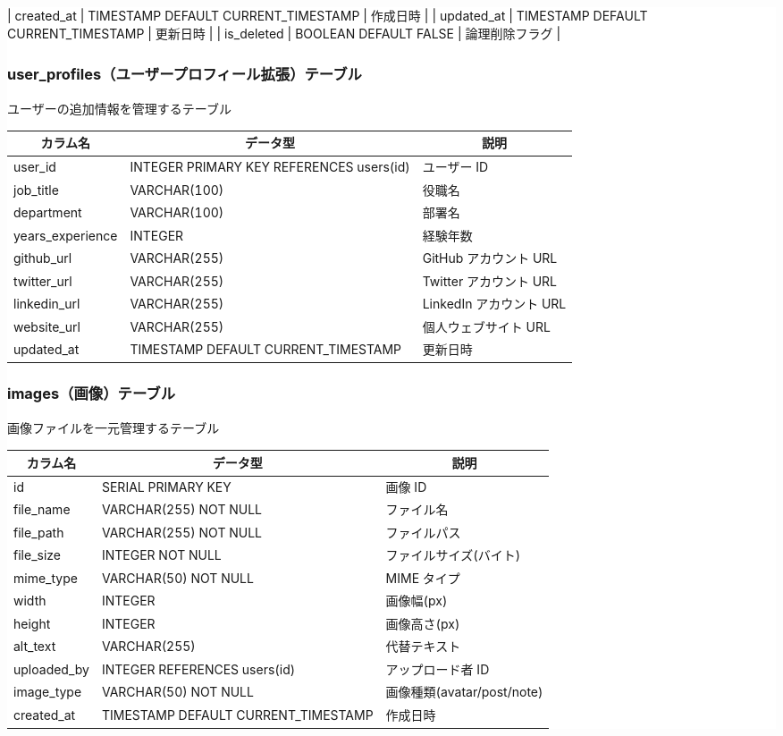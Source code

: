 | created_at        | TIMESTAMP DEFAULT CURRENT_TIMESTAMP   | 作成日時         |
| updated_at        | TIMESTAMP DEFAULT CURRENT_TIMESTAMP   | 更新日時         |
| is_deleted        | BOOLEAN DEFAULT FALSE                 | 論理削除フラグ   |

### user_profiles（ユーザープロフィール拡張）テーブル

ユーザーの追加情報を管理するテーブル

| カラム名         | データ型                                 | 説明                    |
| ---------------- | ---------------------------------------- | ----------------------- |
| user_id          | INTEGER PRIMARY KEY REFERENCES users(id) | ユーザー ID             |
| job_title        | VARCHAR(100)                             | 役職名                  |
| department       | VARCHAR(100)                             | 部署名                  |
| years_experience | INTEGER                                  | 経験年数                |
| github_url       | VARCHAR(255)                             | GitHub アカウント URL   |
| twitter_url      | VARCHAR(255)                             | Twitter アカウント URL  |
| linkedin_url     | VARCHAR(255)                             | LinkedIn アカウント URL |
| website_url      | VARCHAR(255)                             | 個人ウェブサイト URL    |
| updated_at       | TIMESTAMP DEFAULT CURRENT_TIMESTAMP      | 更新日時                |

### images（画像）テーブル

画像ファイルを一元管理するテーブル

| カラム名    | データ型                            | 説明                       |
| ----------- | ----------------------------------- | -------------------------- |
| id          | SERIAL PRIMARY KEY                  | 画像 ID                    |
| file_name   | VARCHAR(255) NOT NULL               | ファイル名                 |
| file_path   | VARCHAR(255) NOT NULL               | ファイルパス               |
| file_size   | INTEGER NOT NULL                    | ファイルサイズ(バイト)     |
| mime_type   | VARCHAR(50) NOT NULL                | MIME タイプ                |
| width       | INTEGER                             | 画像幅(px)                 |
| height      | INTEGER                             | 画像高さ(px)               |
| alt_text    | VARCHAR(255)                        | 代替テキスト               |
| uploaded_by | INTEGER REFERENCES users(id)        | アップロード者 ID          |
| image_type  | VARCHAR(50) NOT NULL                | 画像種類(avatar/post/note) |
| created_at  | TIMESTAMP DEFAULT CURRENT_TIMESTAMP | 作成日時                   |
